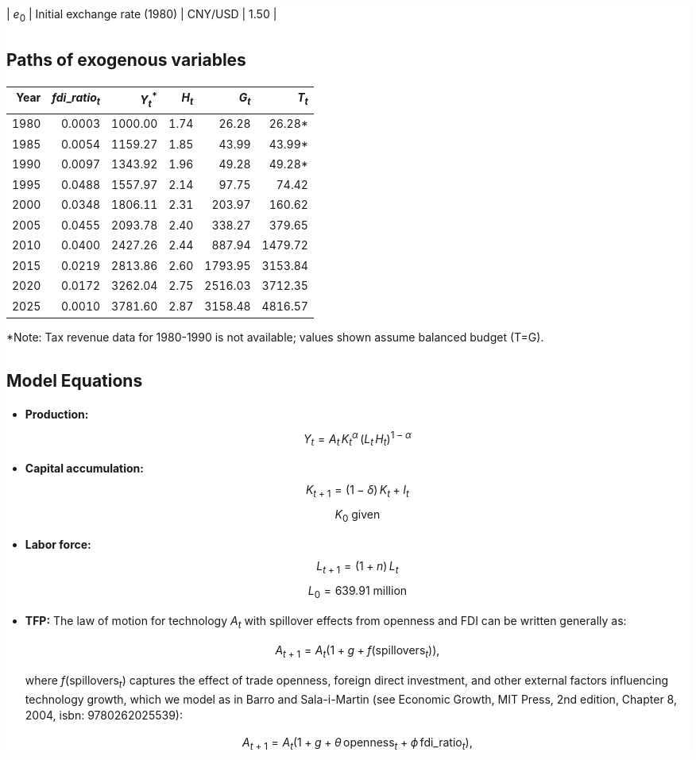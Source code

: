 | $e_0$                           | Initial exchange rate (1980)                 | CNY/USD  | $1.50$      |


## Paths of exogenous variables

| Year | $fdi\_ratio_t$ | $Y^*_t$ | $H_t$ | $G_t$ | $T_t$ |
| ---: | -------------: | ------: | ----: | ----: | ----: |
| 1980 |          0.0003 | 1000.00 |  1.74 | 26.28 | 26.28* |
| 1985 |          0.0054 | 1159.27 |  1.85 | 43.99 | 43.99* |
| 1990 |          0.0097 | 1343.92 |  1.96 | 49.28 | 49.28* |
| 1995 |          0.0488 | 1557.97 |  2.14 | 97.75 | 74.42 |
| 2000 |          0.0348 | 1806.11 |  2.31 | 203.97 | 160.62 |
| 2005 |          0.0455 | 2093.78 |  2.40 | 338.27 | 379.65 |
| 2010 |          0.0400 | 2427.26 |  2.44 | 887.94 | 1479.72 |
| 2015 |          0.0219 | 2813.86 |  2.60 | 1793.95 | 3153.84 |
| 2020 |          0.0172 | 3262.04 |  2.75 | 2516.03 | 3712.35 |
| 2025 |          0.0010 | 3781.60 |  2.87 | 3158.48 | 4816.57 |

*Note: Tax revenue data for 1980-1990 is not available; values shown assume balanced budget (T=G).

## Model Equations

- **Production:**
  $$Y_t = A_t\,K_t^{\alpha}\,(L_t\,H_t)^{1-\alpha}$$

- **Capital accumulation:**
  $$K_{t+1} = (1-\delta)\,K_t + I_t$$
  $$K_0 \text{ given}$$

- **Labor force:**
  $$L_{t+1} = (1+n)\,L_t$$
  $$L_0 = 639.91 \text{ million}$$

- **TFP:**
The law of motion for technology $A_t$ with spillover effects from openness and FDI can be written generally as:

    $$
      A_{t+1} = A_t \left(1 + g + f(\text{spillovers}_t)\right),
    $$

    where $f(\text{spillovers}_t)$ captures the effect of trade openness, foreign direct investment, and other external factors influencing technology growth, which we model as in Barro and Sala-i-Martin (see Economic Growth, MIT Press, 2nd edition, Chapter 8, 2004, isbn: 9780262025539):

    $$
      A_{t+1} = A_t \left(1 + g + \theta\, \text{openness}_t + \phi\, \text{fdi\_ratio}_t \right),
    $$

